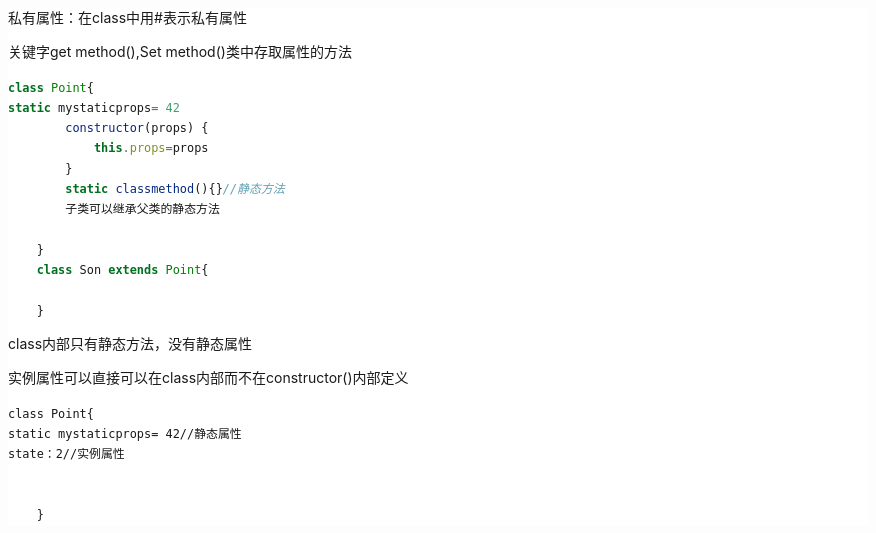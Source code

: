 私有属性：在class中用#表示私有属性

关键字get method(),Set method()类中存取属性的方法

```js
class Point{
static mystaticprops= 42
        constructor(props) {
            this.props=props
        }
        static classmethod(){}//静态方法
        子类可以继承父类的静态方法

    }
    class Son extends Point{
    
    }
```

class内部只有静态方法，没有静态属性

实例属性可以直接可以在class内部而不在constructor()内部定义

```
class Point{
static mystaticprops= 42//静态属性
state：2//实例属性 
       
    
    }
```

